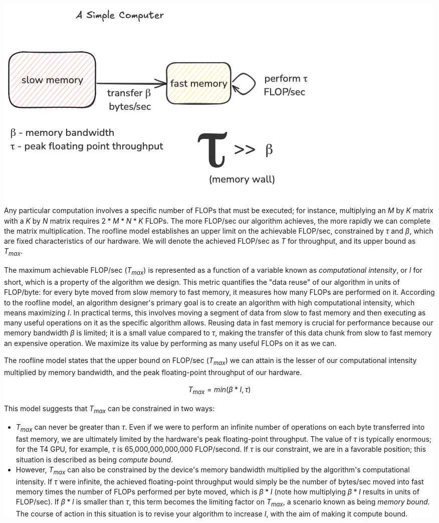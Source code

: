 ![simple_computer](/images/simple_computer.png)

Any particular computation involves a specific number of FLOPs that must be executed; for instance, multiplying an $M$ by $K$ matrix with a $K$ by $N$ matrix requires $2 * M * N * K$ FLOPs. The more FLOP/sec our algorithm achieves, the more rapidly we can complete the matrix multiplication. The roofline model establishes an upper limit on the achievable FLOP/sec, constrained by $\tau$ and $\beta$, which are fixed characteristics of our hardware. We will denote the achieved FLOP/sec as $T$ for throughput, and its upper bound as $T_{max}$.

The maximum achievable FLOP/sec ($T_{max}$) is represented as a function of a variable known as *computational intensity*, or $I$ for short, which is a property of the algorithm we design. This metric quantifies the "data reuse" of our algorithm in units of FLOP/byte: for every byte moved from slow memory to fast memory, it measures how many FLOPs are performed on it. According to the roofline model, an algorithm designer's primary goal is to create an algorithm with high computational intensity, which means maximizing $I$. In practical terms, this involves moving a segment of data from slow to fast memory and then executing as many useful operations on it as the specific algorithm allows. Reusing data in fast memory is crucial for performance because our memory bandwidth $\beta$ is limited; it is a small value compared to $\tau$, making the transfer of this data chunk from slow to fast memory an expensive operation. We maximize its value by performing as many useful FLOPs on it as we can.

The roofline model states that the upper bound on FLOP/sec ($T_{max}$) we can attain is the lesser of our computational intensity multiplied by memory bandwidth, and the peak floating-point throughput of our hardware.

$$ T_{max}=min(\beta * I, \tau) $$

This model suggests that $T_{max}$ can be constrained in two ways:
- $T_{max}$ can never be greater than $\tau$. Even if we were to perform an infinite number of operations on each byte transferred into fast memory, we are ultimately limited by the hardware's peak floating-point throughput. The value of $\tau$ is typically enormous; for the T4 GPU, for example, $\tau$ is 65,000,000,000,000 FLOP/second. If $\tau$ is our constraint, we are in a favorable position; this situation is described as being *compute bound*.
- However, $T_{max}$ can also be constrained by the device's memory bandwidth multiplied by the algorithm's computational intensity. If $\tau$ were infinite, the achieved floating-point throughput would simply be the number of bytes/sec moved into fast memory times the number of FLOPs performed per byte moved, which is $\beta * I$ (note how multiplying $\beta * I$ results in units of FLOP/sec). If $\beta * I$ is smaller than $\tau$, this term becomes the limiting factor on $T_{max}$, a scenario known as being *memory bound*. The course of action in this situation is to revise your algorithm to increase $I$, with the aim of making it compute bound.

